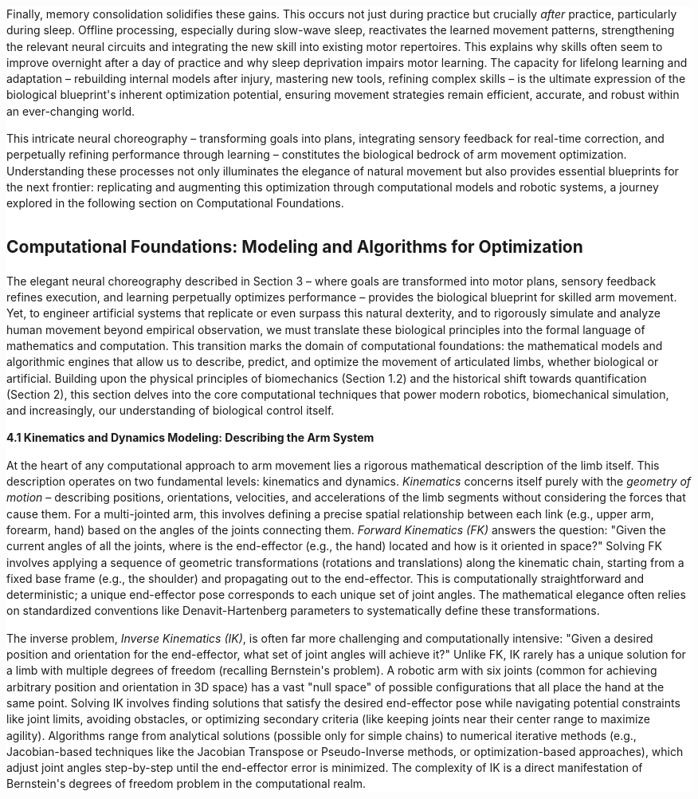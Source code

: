 Finally, memory consolidation solidifies these gains. This occurs not just during practice but crucially *after* practice, particularly during sleep. Offline processing, especially during slow-wave sleep, reactivates the learned movement patterns, strengthening the relevant neural circuits and integrating the new skill into existing motor repertoires. This explains why skills often seem to improve overnight after a day of practice and why sleep deprivation impairs motor learning. The capacity for lifelong learning and adaptation – rebuilding internal models after injury, mastering new tools, refining complex skills – is the ultimate expression of the biological blueprint's inherent optimization potential, ensuring movement strategies remain efficient, accurate, and robust within an ever-changing world.

This intricate neural choreography – transforming goals into plans, integrating sensory feedback for real-time correction, and perpetually refining performance through learning – constitutes the biological bedrock of arm movement optimization. Understanding these processes not only illuminates the elegance of natural movement but also provides essential blueprints for the next frontier: replicating and augmenting this optimization through computational models and robotic systems, a journey explored in the following section on Computational Foundations.

## Computational Foundations: Modeling and Algorithms for Optimization

The elegant neural choreography described in Section 3 – where goals are transformed into motor plans, sensory feedback refines execution, and learning perpetually optimizes performance – provides the biological blueprint for skilled arm movement. Yet, to engineer artificial systems that replicate or even surpass this natural dexterity, and to rigorously simulate and analyze human movement beyond empirical observation, we must translate these biological principles into the formal language of mathematics and computation. This transition marks the domain of computational foundations: the mathematical models and algorithmic engines that allow us to describe, predict, and optimize the movement of articulated limbs, whether biological or artificial. Building upon the physical principles of biomechanics (Section 1.2) and the historical shift towards quantification (Section 2), this section delves into the core computational techniques that power modern robotics, biomechanical simulation, and increasingly, our understanding of biological control itself.

**4.1 Kinematics and Dynamics Modeling: Describing the Arm System**

At the heart of any computational approach to arm movement lies a rigorous mathematical description of the limb itself. This description operates on two fundamental levels: kinematics and dynamics. *Kinematics* concerns itself purely with the *geometry of motion* – describing positions, orientations, velocities, and accelerations of the limb segments without considering the forces that cause them. For a multi-jointed arm, this involves defining a precise spatial relationship between each link (e.g., upper arm, forearm, hand) based on the angles of the joints connecting them. *Forward Kinematics (FK)* answers the question: "Given the current angles of all the joints, where is the end-effector (e.g., the hand) located and how is it oriented in space?" Solving FK involves applying a sequence of geometric transformations (rotations and translations) along the kinematic chain, starting from a fixed base frame (e.g., the shoulder) and propagating out to the end-effector. This is computationally straightforward and deterministic; a unique end-effector pose corresponds to each unique set of joint angles. The mathematical elegance often relies on standardized conventions like Denavit-Hartenberg parameters to systematically define these transformations.

The inverse problem, *Inverse Kinematics (IK)*, is often far more challenging and computationally intensive: "Given a desired position and orientation for the end-effector, what set of joint angles will achieve it?" Unlike FK, IK rarely has a unique solution for a limb with multiple degrees of freedom (recalling Bernstein's problem). A robotic arm with six joints (common for achieving arbitrary position and orientation in 3D space) has a vast "null space" of possible configurations that all place the hand at the same point. Solving IK involves finding solutions that satisfy the desired end-effector pose while navigating potential constraints like joint limits, avoiding obstacles, or optimizing secondary criteria (like keeping joints near their center range to maximize agility). Algorithms range from analytical solutions (possible only for simple chains) to numerical iterative methods (e.g., Jacobian-based techniques like the Jacobian Transpose or Pseudo-Inverse methods, or optimization-based approaches), which adjust joint angles step-by-step until the end-effector error is minimized. The complexity of IK is a direct manifestation of Bernstein's degrees of freedom problem in the computational realm.
